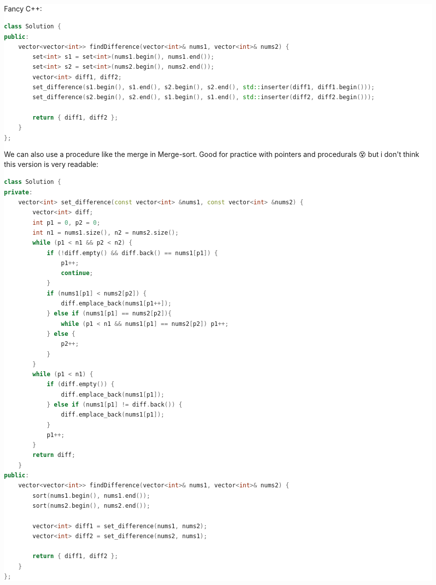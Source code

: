Fancy C++:
```cpp
class Solution {
public:
    vector<vector<int>> findDifference(vector<int>& nums1, vector<int>& nums2) {
        set<int> s1 = set<int>(nums1.begin(), nums1.end());
        set<int> s2 = set<int>(nums2.begin(), nums2.end());
        vector<int> diff1, diff2;
        set_difference(s1.begin(), s1.end(), s2.begin(), s2.end(), std::inserter(diff1, diff1.begin()));
        set_difference(s2.begin(), s2.end(), s1.begin(), s1.end(), std::inserter(diff2, diff2.begin()));

        return { diff1, diff2 };
    }
};
```

We can also use a procedure like the merge in Merge-sort. Good for practice with pointers and procedurals :dizzy_face: but i don't think this version is very readable:
```cpp
class Solution {
private:
    vector<int> set_difference(const vector<int> &nums1, const vector<int> &nums2) {
        vector<int> diff;
        int p1 = 0, p2 = 0;
        int n1 = nums1.size(), n2 = nums2.size();
        while (p1 < n1 && p2 < n2) {
            if (!diff.empty() && diff.back() == nums1[p1]) {
                p1++;
                continue;
            }
            if (nums1[p1] < nums2[p2]) {
                diff.emplace_back(nums1[p1++]);
            } else if (nums1[p1] == nums2[p2]){
                while (p1 < n1 && nums1[p1] == nums2[p2]) p1++;
            } else {
                p2++;
            }
        }
        while (p1 < n1) {
            if (diff.empty()) {
                diff.emplace_back(nums1[p1]);
            } else if (nums1[p1] != diff.back()) {
                diff.emplace_back(nums1[p1]);
            }
            p1++;
        }
        return diff;
    }
public:
    vector<vector<int>> findDifference(vector<int>& nums1, vector<int>& nums2) {
        sort(nums1.begin(), nums1.end());
        sort(nums2.begin(), nums2.end());

        vector<int> diff1 = set_difference(nums1, nums2);
        vector<int> diff2 = set_difference(nums2, nums1);

        return { diff1, diff2 };
    }
};
```

